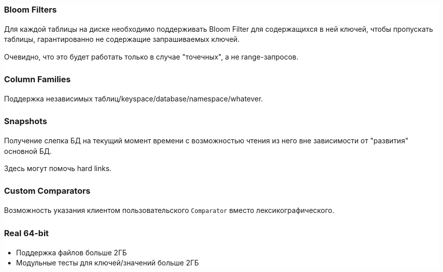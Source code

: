 ### Bloom Filters

Для каждой таблицы на диске необходимо поддерживать Bloom Filter для содержащихся в ней ключей, чтобы пропускать
таблицы, гарантированно не содержащие запрашиваемых ключей.

Очевидно, что это будет работать только в случае "точечных", а не range-запросов.

### Column Families

Поддержка независимых таблиц/keyspace/database/namespace/whatever.

### Snapshots

Получение слепка БД на текущий момент времени с возможностью чтения из него вне зависимости от "развития" основной БД.

Здесь могут помочь hard links.

### Custom Comparators

Возможность указания клиентом пользовательского `Comparator` вместо лексикографического.

### Real 64-bit

* Поддержка файлов больше 2ГБ
* Модульные тесты для ключей/значений больше 2ГБ
